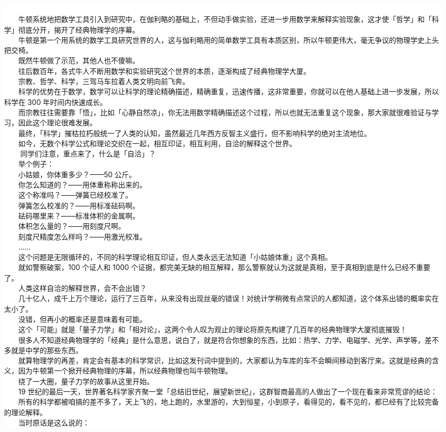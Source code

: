 <br>   
&emsp;&emsp;牛顿系统地把数学工具引入到研究中，在伽利略的基础上，不但动手做实验，还进一步用数学来解释实验现象，这才使「哲学」和「科学」彻底分开，揭开了经典物理学的序幕。  
<br>   
&emsp;&emsp;牛顿是第一个用系统的数学工具研究世界的人，这与伽利略用的简单数学工具有本质区别，所以牛顿更伟大，毫无争议的物理学史上头把交椅。  
<br>   
&emsp;&emsp;既然牛顿做了示范，其他人也不傻嘛。  
<br>   
&emsp;&emsp;往后数百年，各式牛人不断用数学和实验研究这个世界的本质，逐渐构成了经典物理学大厦。  
<br>   
&emsp;&emsp;宗教、哲学、科学，三驾马车拉着人类文明向前飞奔。  
<br>   
&emsp;&emsp;科学的优势在于数学，数学可以让科学的理论精确描述，精确重复，迅速传播，这非常重要，你就可以在他人基础上进一步发展，所以科学在 300 年时间内快速成长。  
<br>   
&emsp;&emsp;而宗教往往需要靠「悟」，比如「心静自然凉」，你无法用数学精确描述这个过程，所以也就无法重复这个现象，那大家就很难验证与学习，因此这个理论很难发展。  
<br>   
&emsp;&emsp;最终，「科学」摧枯拉朽般统一了人类的认知，虽然最近几年西方反智主义盛行，但不影响科学的绝对主流地位。  
<br>   
&emsp;&emsp;如今，无数个科学公式和理论交织在一起，相互印证，相互利用，自洽的解释这个世界。  
<br>   
&emsp;&emsp; 同学们注意，重点来了，什么是「自洽」？  
<br>   
&emsp;&emsp;举个例子：  
<br>   
&emsp;&emsp;小姑娘，你体重多少？——50 公斤。  
<br>   
&emsp;&emsp;你怎么知道的？——用体重称称出来的。  
<br>   
&emsp;&emsp;这个称准吗？——弹簧已经校准了。  
<br>   
&emsp;&emsp;弹簧怎么校准的？——用标准砝码啊。  
<br>   
&emsp;&emsp;砝码哪里来？——标准体积的金属啊。  
<br>   
&emsp;&emsp;体积怎么量的？——用刻度尺啊。  
<br>   
&emsp;&emsp;刻度尺精度怎么样吗？——用激光校准。  
<br>   
&emsp;&emsp;……  
<br>   
&emsp;&emsp;这个问题是无限循环的，不同的科学理论相互印证，但人类永远无法知道「小姑娘体重」这个真相。  
<br>   
&emsp;&emsp;就如警察破案，100 个证人和 1000 个证据，都完美无缺的相互解释，那么警察就认为这就是真相，至于真相到底是什么已经不重要了。  
<br>   
&emsp;&emsp;人类这样自洽的解释世界，会不会出错？  
<br>   
&emsp;&emsp;几十亿人，成千上万个理论，运行了三百年，从来没有出现丝毫的错误！对统计学稍微有点常识的人都知道，这个体系出错的概率实在太小了。  
<br>   
&emsp;&emsp;没错，但再小的概率还是意味着有可能。  
<br>   
&emsp;&emsp;这个「可能」就是「量子力学」和「相对论」，这两个令人叹为观止的理论将原先构建了几百年的经典物理学大厦彻底摧毁！  
<br>   
&emsp;&emsp;很多人不知道经典物理学的「经典」是什么意思，说白了，就是符合你想象的东西，比如：热学、力学、电磁学、光学、声学等，差不多就是中学的那些东西。  
<br>   
&emsp;&emsp;就算物理学的再差，肯定会有基本的科学常识，比如这发刊词中提到的，大家都认为车库的车不会瞬间移动到客厅来。这就是经典的含义，因为牛顿第一个掀开经典物理的序幕，所以经典物理也叫牛顿物理。  
<br>   
&emsp;&emsp;绕了一大圈，量子力学的故事从这里开始。  
<br>   
&emsp;&emsp;19 世纪的最后一天，世界著名科学家齐聚一堂「总结旧世纪，展望新世纪」，这群智商最高的人做出了一个现在看来非常荒谬的结论：  
<br>   
&emsp;&emsp;所有的科学都被咱搞的差不多了，天上飞的，地上跑的，水里游的，大到恒星，小到原子，看得见的，看不见的，都已经有了比较完备的理论解释。  
<br>   
&emsp;&emsp;当时原话是这么说的：  
<br>   